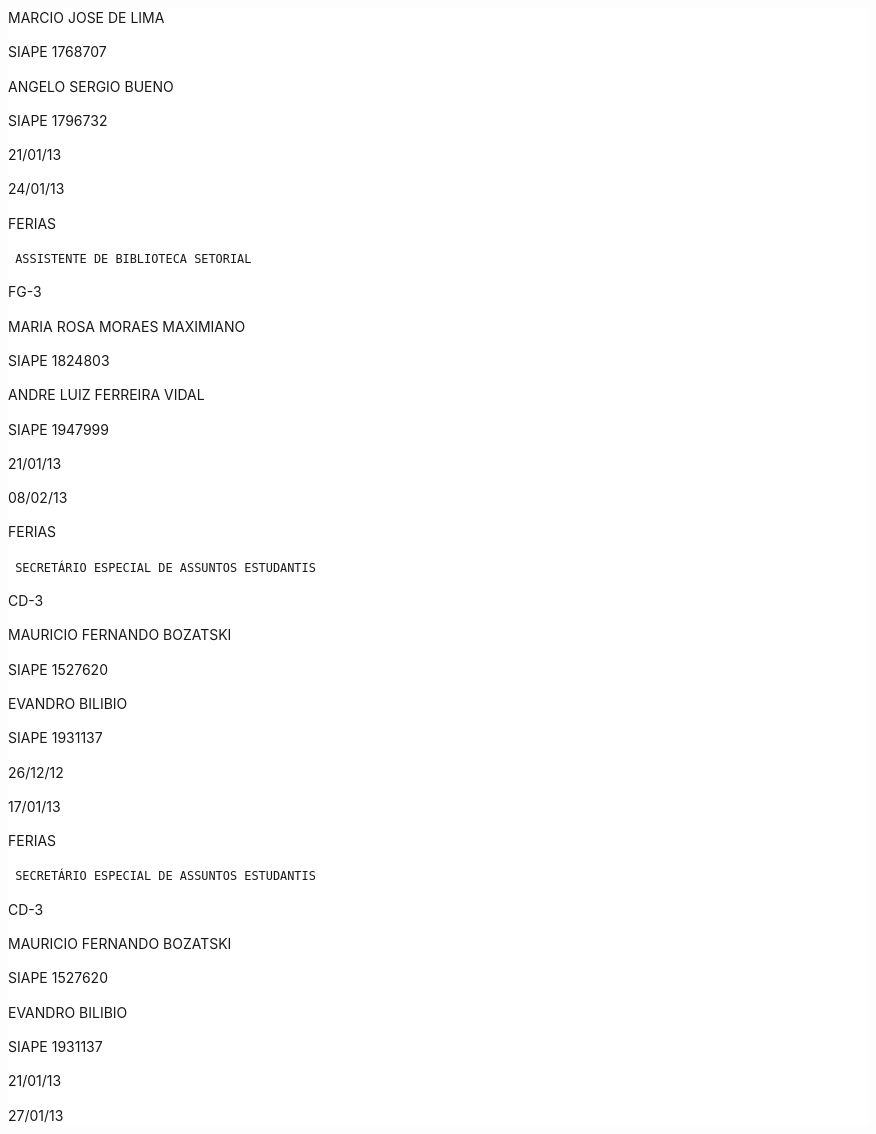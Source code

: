    MARCIO JOSE DE LIMA

 SIAPE 1768707

   ANGELO SERGIO BUENO

 SIAPE 1796732

   21/01/13

   24/01/13

   FERIAS

     ASSISTENTE DE BIBLIOTECA SETORIAL

   FG-3

   MARIA ROSA MORAES MAXIMIANO

 SIAPE 1824803

   ANDRE LUIZ FERREIRA VIDAL

 SIAPE 1947999

   21/01/13

   08/02/13

   FERIAS

     SECRETÁRIO ESPECIAL DE ASSUNTOS ESTUDANTIS

   CD-3

   MAURICIO FERNANDO BOZATSKI

 SIAPE 1527620

   EVANDRO BILIBIO

 SIAPE 1931137

   26/12/12

   17/01/13

   FERIAS

     SECRETÁRIO ESPECIAL DE ASSUNTOS ESTUDANTIS

   CD-3

   MAURICIO FERNANDO BOZATSKI

 SIAPE 1527620

   EVANDRO BILIBIO

 SIAPE 1931137

   21/01/13

   27/01/13
